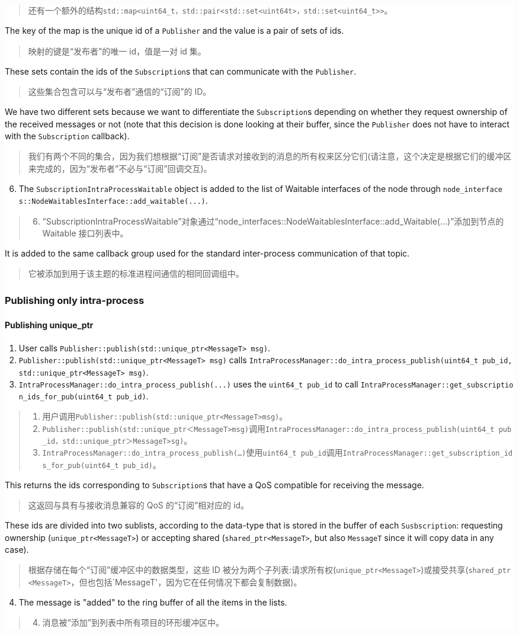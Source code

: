 > 还有一个额外的结构`std::map<uint64_t，std::pair<std::set<uint64t>，std::set<uint64_t>>`。

The key of the map is the unique id of a `Publisher` and the value is a pair of sets of ids.

> 映射的键是“发布者”的唯一 id，值是一对 id 集。

These sets contain the ids of the `Subscription`s that can communicate with the `Publisher`.

> 这些集合包含可以与“发布者”通信的“订阅”的 ID。

We have two different sets because we want to differentiate the `Subscription`s depending on whether they request ownership of the received messages or not (note that this decision is done looking at their buffer, since the `Publisher` does not have to interact with the `Subscription` callback).

> 我们有两个不同的集合，因为我们想根据“订阅”是否请求对接收到的消息的所有权来区分它们(请注意，这个决定是根据它们的缓冲区来完成的，因为“发布者”不必与“订阅”回调交互)。

6. The `SubscriptionIntraProcessWaitable` object is added to the list of Waitable interfaces of the node through `node_interfaces::NodeWaitablesInterface::add_waitable(...)`.

> 6. “SubscriptionIntraProcessWaitable”对象通过“node_interfaces::NodeWaitablesInterface::add_Waitable(…)”添加到节点的 Waitable 接口列表中。

It is added to the same callback group used for the standard inter-process communication of that topic.

> 它被添加到用于该主题的标准进程间通信的相同回调组中。

### Publishing only intra-process

#### Publishing unique_ptr

1. User calls `Publisher::publish(std::unique_ptr<MessageT> msg)`.
2. `Publisher::publish(std::unique_ptr<MessageT> msg)` calls `IntraProcessManager::do_intra_process_publish(uint64_t pub_id, std::unique_ptr<MessageT> msg)`.
3. `IntraProcessManager::do_intra_process_publish(...)` uses the `uint64_t pub_id` to call `IntraProcessManager::get_subscription_ids_for_pub(uint64_t pub_id)`.

> 1. 用户调用`Publisher::publish(std::unique_ptr<MessageT>msg)`。
> 2. `Publisher::publish(std::unique_ptr＜MessageT>msg)`调用`IntraProcessManager::do_intra_process_publish(uint64_t pub_id，std::unique_ptr＞MessageT>sg)`。
> 3. `IntraProcessManager::do_intra_process_publish(…)`使用`uint64_t pub_id`调用`IntraProcessManager::get_subscription_ids_for_pub(uint64_t pub_id)`。

This returns the ids corresponding to `Subscription`s that have a QoS compatible for receiving the message.

> 这返回与具有与接收消息兼容的 QoS 的“订阅”相对应的 id。

These ids are divided into two sublists, according to the data-type that is stored in the buffer of each `Susbscription`: requesting ownership (`unique_ptr<MessageT>`) or accepting shared (`shared_ptr<MessageT>`, but also `MessageT` since it will copy data in any case).

> 根据存储在每个“订阅”缓冲区中的数据类型，这些 ID 被分为两个子列表:请求所有权(`unique_ptr<MessageT>`)或接受共享(`shared_ptr<MessageT>`，但也包括`MessageT'，因为它在任何情况下都会复制数据)。

4. The message is "added" to the ring buffer of all the items in the lists.

> 4. 消息被“添加”到列表中所有项目的环形缓冲区中。
